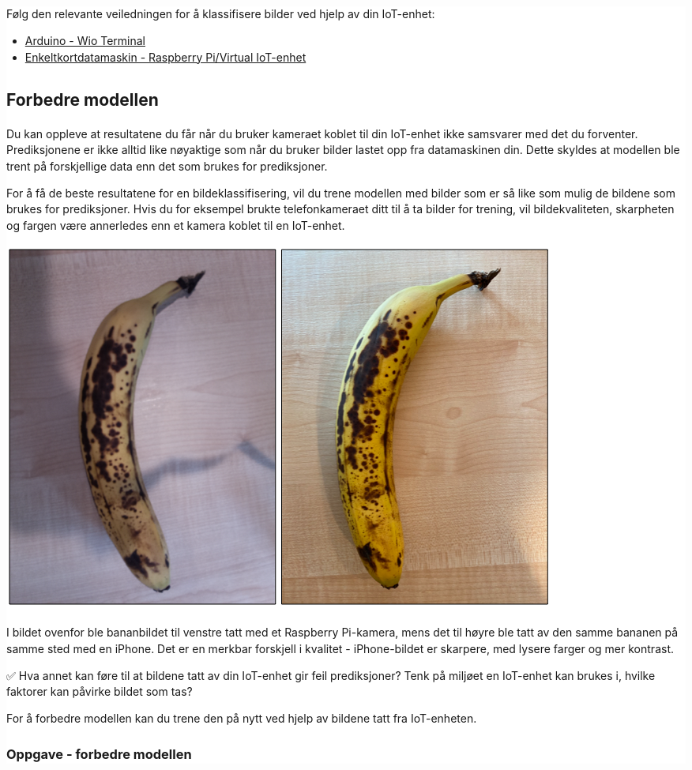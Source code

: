 Følg den relevante veiledningen for å klassifisere bilder ved hjelp av din IoT-enhet:

* [Arduino - Wio Terminal](wio-terminal-classify-image.md)
* [Enkeltkortdatamaskin - Raspberry Pi/Virtual IoT-enhet](single-board-computer-classify-image.md)

## Forbedre modellen

Du kan oppleve at resultatene du får når du bruker kameraet koblet til din IoT-enhet ikke samsvarer med det du forventer. Prediksjonene er ikke alltid like nøyaktige som når du bruker bilder lastet opp fra datamaskinen din. Dette skyldes at modellen ble trent på forskjellige data enn det som brukes for prediksjoner.

For å få de beste resultatene for en bildeklassifisering, vil du trene modellen med bilder som er så like som mulig de bildene som brukes for prediksjoner. Hvis du for eksempel brukte telefonkameraet ditt til å ta bilder for trening, vil bildekvaliteten, skarpheten og fargen være annerledes enn et kamera koblet til en IoT-enhet.

![2 bilder av bananer, et lavoppløselig med dårlig belysning fra en IoT-enhet, og et høyoppløselig med god belysning fra en telefon](../../../../../translated_images/banana-picture-compare.174df164dc326a42cf7fb051a7497e6113c620e91552d92ca914220305d47d9a.no.png)

I bildet ovenfor ble bananbildet til venstre tatt med et Raspberry Pi-kamera, mens det til høyre ble tatt av den samme bananen på samme sted med en iPhone. Det er en merkbar forskjell i kvalitet - iPhone-bildet er skarpere, med lysere farger og mer kontrast.

✅ Hva annet kan føre til at bildene tatt av din IoT-enhet gir feil prediksjoner? Tenk på miljøet en IoT-enhet kan brukes i, hvilke faktorer kan påvirke bildet som tas?

For å forbedre modellen kan du trene den på nytt ved hjelp av bildene tatt fra IoT-enheten.

### Oppgave - forbedre modellen

